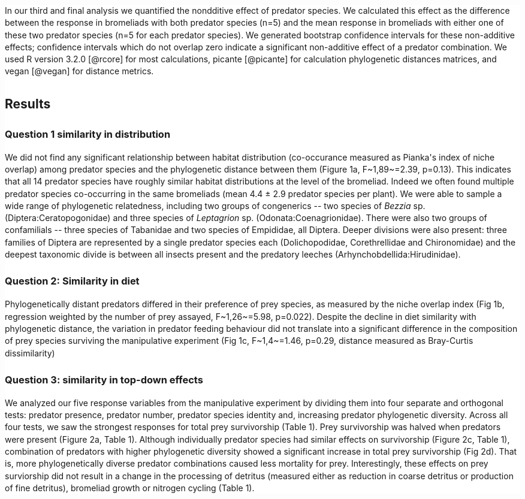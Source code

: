 In our third and final analysis we quantified the nondditive effect of predator species. We calculated this effect as the difference between the
response in bromeliads with both predator species (n=5) and the mean response in bromeliads with either one of these two predator species 
(n=5 for each predator species).  We generated bootstrap confidence intervals for
these non-additive effects; confidence intervals which do not overlap zero
indicate a significant non-additive effect of a predator combination. We used R version 3.2.0 [@rcore] for most calculations, picante [@picante] for calculation phylogenetic distances matrices, and vegan [@vegan] for distance metrics.

## Results

### Question 1 similarity in distribution






We did not find any significant relationship between habitat distribution (co-occurance measured as Pianka's index of niche overlap) among predator species and the phylogenetic distance between them (Figure 1a, F~1,89~=2.39, p=0.13).  This indicates that all 14 predator species have roughly similar habitat distributions at the level of the bromeliad. Indeed we often found multiple predator species co-occurring in the same bromeliads (mean 4.4 ± 2.9 predator species per plant). We were able to sample a wide range of phylogenetic relatedness, including two groups of congenerics -- two species of _Bezzia_ sp. (Diptera:Ceratopogonidae) and three species of _Leptagrion_ sp.
(Odonata:Coenagrionidae). There were also two groups of confamilials -- three species of
Tabanidae and two species of Empididae, all Diptera.  Deeper divisions were also present: three families of Diptera are represented by a single predator species each (Dolichopodidae, Corethrellidae and
Chironomidae) and the deepest taxonomic divide is between all insects present and the predatory leeches (Arhynchobdellida:Hirudinidae).

### Question 2: Similarity in diet







Phylogenetically distant predators differed in their preference of prey
species, as measured by the niche overlap index (Fig 1b, regression weighted by the number of prey assayed, F~1,26~=5.98, p=0.022). Despite the decline in diet similarity with phylogenetic distance, the variation in predator feeding behaviour did not translate into a significant difference in the composition of prey species surviving the manipulative experiment 
(Fig 1c, F~1,4~=1.46, p=0.29, distance measured as Bray-Curtis dissimilarity)

### Question 3: similarity in top-down effects




We analyzed our five response variables from the manipulative experiment by dividing them into four separate and orthogonal tests: predator presence, predator number, predator species identity and, increasing predator phylogenetic diversity. Across all four tests, we saw the strongest responses for total prey survivorship (Table 1). Prey survivorship was halved when predators were present (Figure 2a, Table 1). Although individually predator species had similar effects on survivorship (Figure 2c, Table 1), combination of predators with higher phylogenetic diversity showed a significant increase in total prey survivorship (Fig 2d). That is, more phylogenetically diverse predator combinations caused less mortality for prey.  Interestingly, these effects on prey surviorship did not result in a change in the processing of detritus (measured either as reduction in coarse detritus or production of fine detritus), bromeliad growth or nitrogen cycling (Table 1). 
